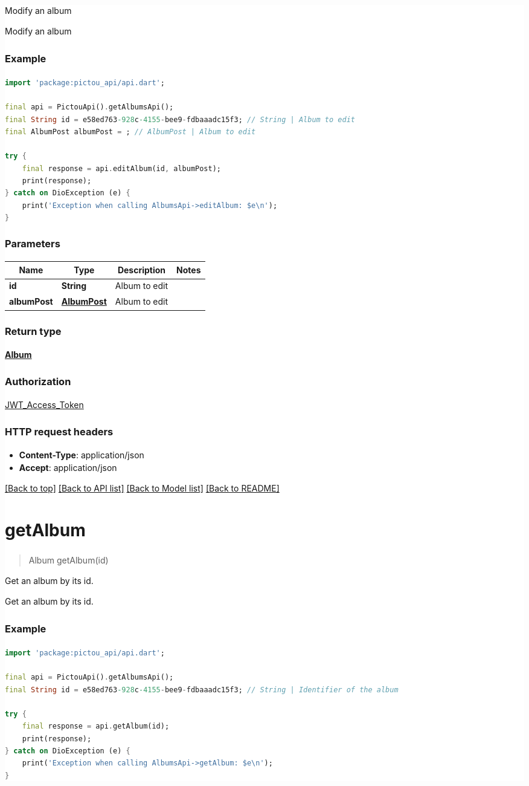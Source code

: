 Modify an album

Modify an album

### Example
```dart
import 'package:pictou_api/api.dart';

final api = PictouApi().getAlbumsApi();
final String id = e58ed763-928c-4155-bee9-fdbaaadc15f3; // String | Album to edit
final AlbumPost albumPost = ; // AlbumPost | Album to edit

try {
    final response = api.editAlbum(id, albumPost);
    print(response);
} catch on DioException (e) {
    print('Exception when calling AlbumsApi->editAlbum: $e\n');
}
```

### Parameters

Name | Type | Description  | Notes
------------- | ------------- | ------------- | -------------
 **id** | **String**| Album to edit | 
 **albumPost** | [**AlbumPost**](AlbumPost.md)| Album to edit | 

### Return type

[**Album**](Album.md)

### Authorization

[JWT_Access_Token](../README.md#JWT_Access_Token)

### HTTP request headers

 - **Content-Type**: application/json
 - **Accept**: application/json

[[Back to top]](#) [[Back to API list]](../README.md#documentation-for-api-endpoints) [[Back to Model list]](../README.md#documentation-for-models) [[Back to README]](../README.md)

# **getAlbum**
> Album getAlbum(id)

Get an album by its id.

Get an album by its id.

### Example
```dart
import 'package:pictou_api/api.dart';

final api = PictouApi().getAlbumsApi();
final String id = e58ed763-928c-4155-bee9-fdbaaadc15f3; // String | Identifier of the album

try {
    final response = api.getAlbum(id);
    print(response);
} catch on DioException (e) {
    print('Exception when calling AlbumsApi->getAlbum: $e\n');
}
```
